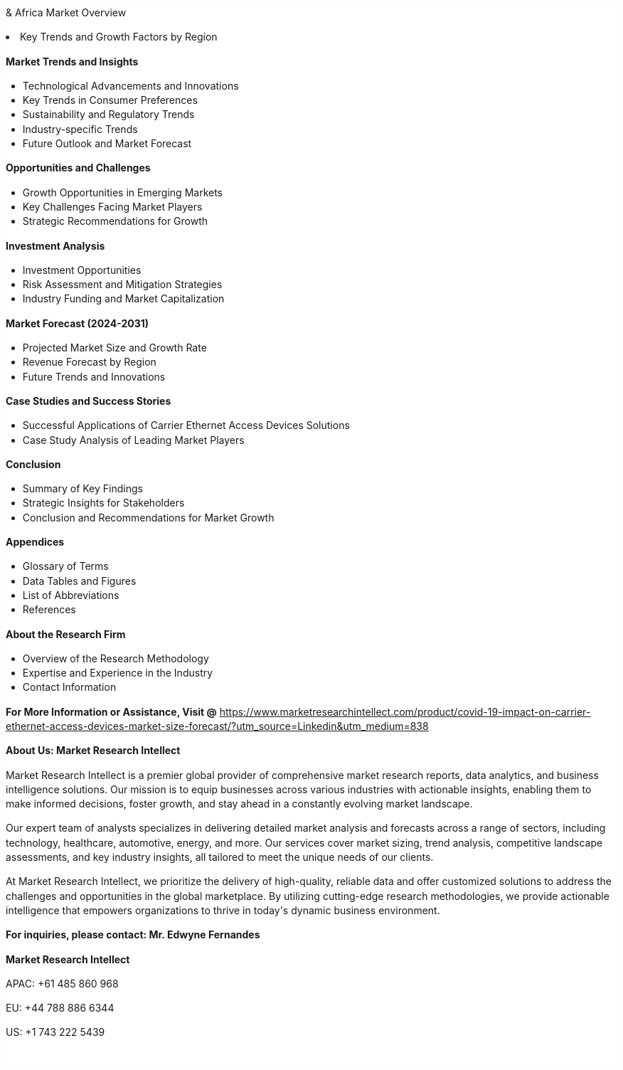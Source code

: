 &amp; Africa Market Overview</li><li>Key Trends and Growth Factors by Region</li></ul><p><strong>Market Trends and Insights</strong></p><ul><li>Technological Advancements and Innovations</li><li>Key Trends in Consumer Preferences</li><li>Sustainability and Regulatory Trends</li><li>Industry-specific Trends</li><li>Future Outlook and Market Forecast</li></ul><p><strong>Opportunities and Challenges</strong></p><ul><li>Growth Opportunities in Emerging Markets</li><li>Key Challenges Facing Market Players</li><li>Strategic Recommendations for Growth</li></ul><p><strong>Investment Analysis</strong></p><ul><li>Investment Opportunities</li><li>Risk Assessment and Mitigation Strategies</li><li>Industry Funding and Market Capitalization</li></ul><p><strong>Market Forecast (2024-2031)</strong></p><ul><li>Projected Market Size and Growth Rate</li><li>Revenue Forecast by Region</li><li>Future Trends and Innovations</li></ul><p><strong>Case Studies and Success Stories</strong></p><ul><li>Successful Applications of Carrier Ethernet Access Devices Solutions</li><li>Case Study Analysis of Leading Market Players</li></ul><p><strong>Conclusion</strong></p><ul><li>Summary of Key Findings</li><li>Strategic Insights for Stakeholders</li><li>Conclusion and Recommendations for Market Growth</li></ul><p><strong>Appendices</strong></p><ul><li>Glossary of Terms</li><li>Data Tables and Figures</li><li>List of Abbreviations</li><li>References</li></ul><p><strong>About the Research Firm</strong></p><ul><li>Overview of the Research Methodology</li><li>Expertise and Experience in the Industry</li><li>Contact Information</li></ul></div><div class="article-main__content" data-test-id="publishing-text-block"><p><span class="font-[700]"><strong>For More Information or Assistance, Visit @</strong>&nbsp;<a href="https://www.marketresearchintellect.com/product/covid-19-impact-on-carrier-ethernet-access-devices-market-size-forecast/?utm_source=Linkedin&utm_medium=838">https://www.marketresearchintellect.com/product/covid-19-impact-on-carrier-ethernet-access-devices-market-size-forecast/?utm_source=Linkedin&utm_medium=838</a></span></p><p><strong>About Us: Market Research Intellect</strong></p><p>Market Research Intellect is a premier global provider of comprehensive market research reports, data analytics, and business intelligence solutions. Our mission is to equip businesses across various industries with actionable insights, enabling them to make informed decisions, foster growth, and stay ahead in a constantly evolving market landscape.</p><p>Our expert team of analysts specializes in delivering detailed market analysis and forecasts across a range of sectors, including technology, healthcare, automotive, energy, and more. Our services cover market sizing, trend analysis, competitive landscape assessments, and key industry insights, all tailored to meet the unique needs of our clients.</p><p>At Market Research Intellect, we prioritize the delivery of high-quality, reliable data and offer customized solutions to address the challenges and opportunities in the global marketplace. By utilizing cutting-edge research methodologies, we provide actionable intelligence that empowers organizations to thrive in today's dynamic business environment.</p><p><strong>For inquiries, please contact: Mr. Edwyne Fernandes</strong></p><p><strong>Market Research Intellect</strong></p><p>APAC: +61 485 860 968</p><p>EU: +44 788 886 6344</p><p>US: +1 743 222 5439</p></div><div class="article-main__content" data-test-id="publishing-text-block">&nbsp;</div>
